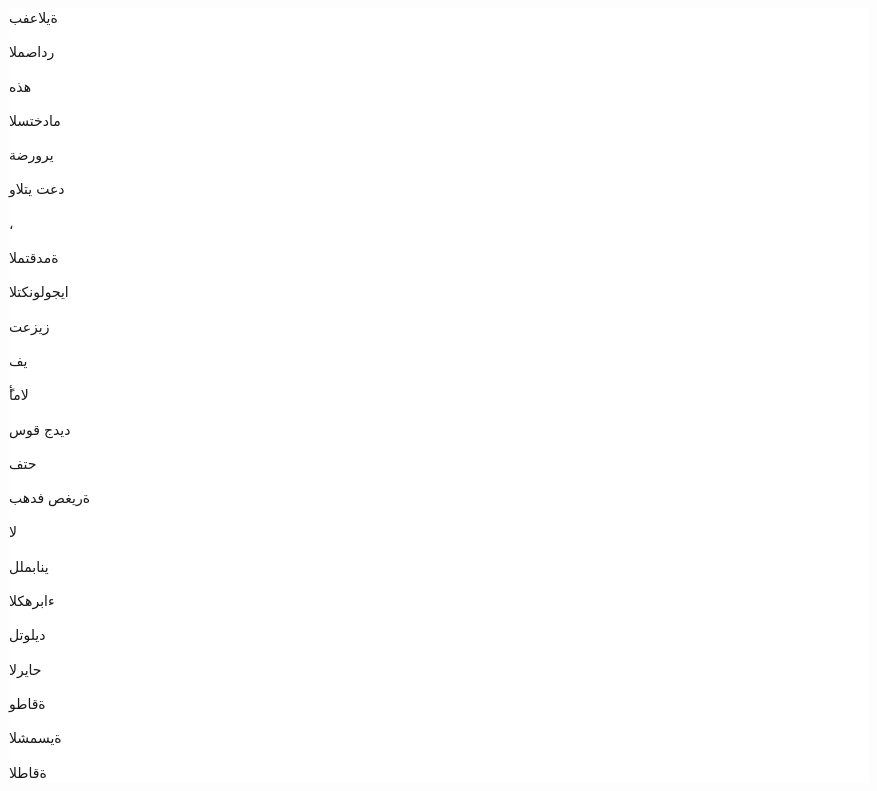  

 
ةيلاعفب

رداصملا

هذه 

 

مادختسلا

يرورضة 

 

دعت يتلاو

، 

ةمدقتملا

 

ايجولونكتلا

 

 
زيزعت

 يف

 ًلامأ

 

ديدج  قوس

 

 حتف

ةريغص فدهب

 لا

ينابملل

 

ءابرهكلا

 

ديلوتل

 

حايرلا

 

ةقاطو

 

ةيسمشلا

 

ةقاطلا
